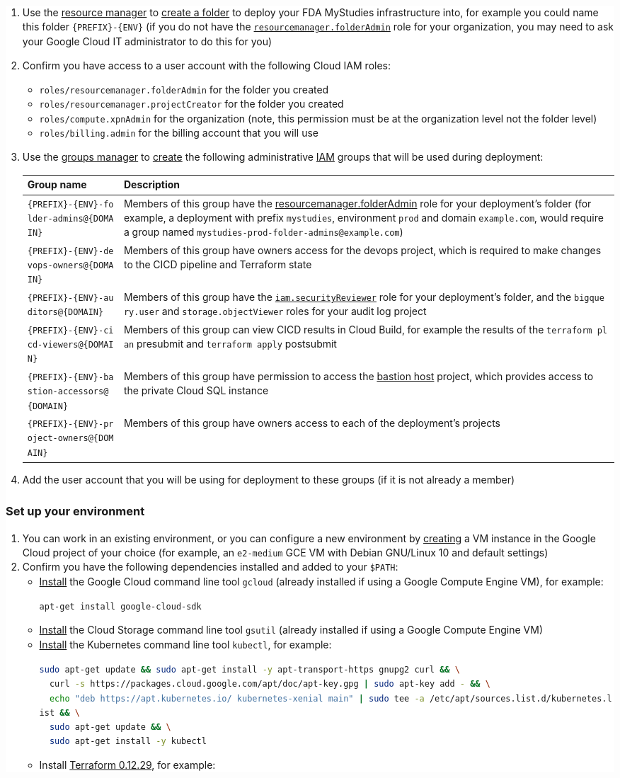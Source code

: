 1. Use the [resource manager](https://console.cloud.google.com/cloud-resource-manager) to [create a folder](https://cloud.google.com/resource-manager/docs/creating-managing-folders) to deploy your FDA MyStudies infrastructure into, for example you could name this folder `{PREFIX}-{ENV}` (if you do not have the [`resourcemanager.folderAdmin`](https://cloud.google.com/resource-manager/docs/access-control-folders) role for your organization, you may need to ask your Google Cloud IT administrator to do this for you)
1. Confirm you have access to a user account with the following Cloud IAM roles:
    - `roles/resourcemanager.folderAdmin` for the folder you created
    - `roles/resourcemanager.projectCreator` for the folder you created
    - `roles/compute.xpnAdmin` for the organization (note, this permission must be at the organization level not the folder level)
    - `roles/billing.admin` for the billing account that you will use
1. Use the [groups manager](https://console.cloud.google.com/identity/groups) to [create](https://support.google.com/a/answer/33343?hl=en) the following
    administrative [IAM](https://cloud.google.com/iam/docs/overview#concepts_related_identity) groups that will be used during deployment:

    Group name | Description
    ------------------|----------------
    `{PREFIX}-{ENV}-folder-admins@{DOMAIN}` | Members of this group have the [resourcemanager.folderAdmin](https://cloud.google.com/iam/docs/understanding-roles#resource-manager-roles) role for your deployment’s folder (for example, a deployment with prefix `mystudies`, environment `prod` and domain `example.com`, would require a group named `mystudies-prod-folder-admins@example.com`)
    `{PREFIX}-{ENV}-devops-owners@{DOMAIN}` | Members of this group have owners access for the devops project, which is required to make changes to the CICD pipeline and Terraform state
    `{PREFIX}-{ENV}-auditors@{DOMAIN}` | Members of this group have the [`iam.securityReviewer`](https://cloud.google.com/iam/docs/understanding-roles#iam-roles) role for your deployment’s folder, and the `bigquery.user` and `storage.objectViewer` roles for your audit log project
    `{PREFIX}-{ENV}-cicd-viewers@{DOMAIN}` | Members of this group can view CICD results in Cloud Build, for example the results of the `terraform plan` presubmit and `terraform apply` postsubmit
    `{PREFIX}-{ENV}-bastion-accessors@{DOMAIN}` | Members of this group have permission to access the [bastion host](https://cloud.google.com/solutions/connecting-securely#bastion) project, which provides access to the private Cloud SQL instance
    `{PREFIX}-{ENV}-project-owners@{DOMAIN}` | Members of this group have owners access to each of the deployment’s projects
1. Add the user account that you will be using for deployment to these groups (if it is not already a member)

### Set up your environment

1. You can work in an existing environment, or you can configure a new environment by [creating](https://cloud.google.com/compute/docs/instances/create-start-instance) a VM instance in the Google Cloud project of your choice (for example, an `e2-medium` GCE VM with Debian GNU/Linux 10 and default settings)
1. Confirm you have the following dependencies installed and added to your `$PATH`:
    - [Install](https://cloud.google.com/sdk/docs/install) the Google Cloud command line tool `gcloud` (already installed if using a Google Compute Engine VM), for example:
         ```bash
         apt-get install google-cloud-sdk
         ```
    - [Install](https://cloud.google.com/storage/docs/gsutil_install) the Cloud Storage command line tool `gsutil` (already installed if using a Google Compute Engine VM)
    - [Install](https://kubernetes.io/docs/tasks/tools/install-kubectl) the Kubernetes command line tool `kubectl`, for example:
         ```bash
         sudo apt-get update && sudo apt-get install -y apt-transport-https gnupg2 curl && \
           curl -s https://packages.cloud.google.com/apt/doc/apt-key.gpg | sudo apt-key add - && \
           echo "deb https://apt.kubernetes.io/ kubernetes-xenial main" | sudo tee -a /etc/apt/sources.list.d/kubernetes.list && \
           sudo apt-get update && \
           sudo apt-get install -y kubectl
         ```
    - Install [Terraform 0.12.29](https://learn.hashicorp.com/tutorials/terraform/install-cli), for example: